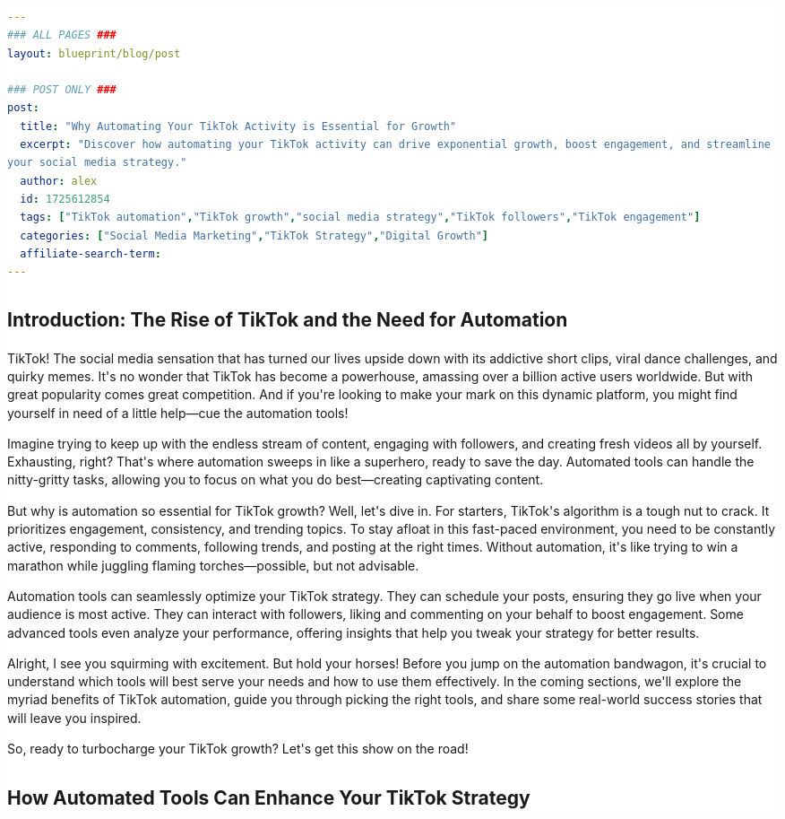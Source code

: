 ```yaml
---
### ALL PAGES ###
layout: blueprint/blog/post

### POST ONLY ###
post:
  title: "Why Automating Your TikTok Activity is Essential for Growth"
  excerpt: "Discover how automating your TikTok activity can drive exponential growth, boost engagement, and streamline your social media strategy."
  author: alex
  id: 1725612854
  tags: ["TikTok automation","TikTok growth","social media strategy","TikTok followers","TikTok engagement"]
  categories: ["Social Media Marketing","TikTok Strategy","Digital Growth"]
  affiliate-search-term: 
---
```


## Introduction: The Rise of TikTok and the Need for Automation

TikTok! The social media sensation that has turned our lives upside down with its addictive short clips, viral dance challenges, and quirky memes. It's no wonder that TikTok has become a powerhouse, amassing over a billion active users worldwide. But with great popularity comes great competition. And if you're looking to make your mark on this dynamic platform, you might find yourself in need of a little help—cue the automation tools!

Imagine trying to keep up with the endless stream of content, engaging with followers, and creating fresh videos all by yourself. Exhausting, right? That's where automation sweeps in like a superhero, ready to save the day. Automated tools can handle the nitty-gritty tasks, allowing you to focus on what you do best—creating captivating content.

But why is automation so essential for TikTok growth? Well, let's dive in. For starters, TikTok's algorithm is a tough nut to crack. It prioritizes engagement, consistency, and trending topics. To stay afloat in this fast-paced environment, you need to be constantly active, responding to comments, following trends, and posting at the right times. Without automation, it's like trying to win a marathon while juggling flaming torches—possible, but not advisable.

Automation tools can seamlessly optimize your TikTok strategy. They can schedule your posts, ensuring they go live when your audience is most active. They can interact with followers, liking and commenting on your behalf to boost engagement. Some advanced tools even analyze your performance, offering insights that help you tweak your strategy for better results.

Alright, I see you squirming with excitement. But hold your horses! Before you jump on the automation bandwagon, it's crucial to understand which tools will best serve your needs and how to use them effectively. In the coming sections, we'll explore the myriad benefits of TikTok automation, guide you through picking the right tools, and share some real-world success stories that will leave you inspired.

So, ready to turbocharge your TikTok growth? Let's get this show on the road!

## How Automated Tools Can Enhance Your TikTok Strategy
